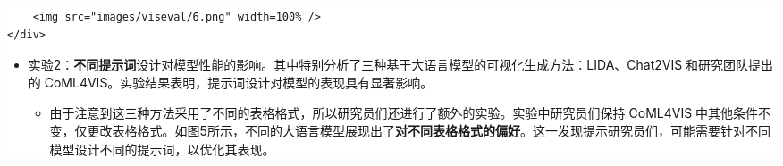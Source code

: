         <img src="images/viseval/6.png" width=100% />
    </div>

- 实验2：**不同提示词**设计对模型性能的影响。其中特别分析了三种基于大语言模型的可视化生成方法：LIDA、Chat2VIS 和研究团队提出的 CoML4VIS。实验结果表明，提示词设计对模型的表现具有显著影响。
    - 由于注意到这三种方法采用了不同的表格格式，所以研究员们还进行了额外的实验。实验中研究员们保持 CoML4VIS 中其他条件不变，仅更改表格格式。如图5所示，不同的大语言模型展现出了**对不同表格格式的偏好**。这一发现提示研究员们，可能需要针对不同模型设计不同的提示词，以优化其表现。

    <div style="text-align: center">